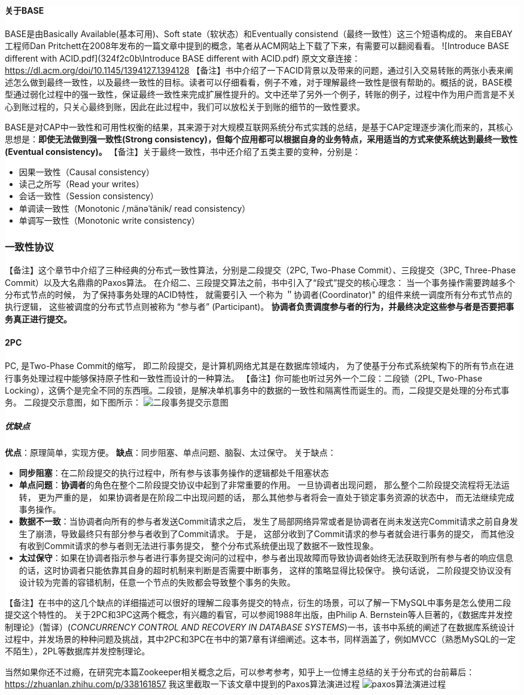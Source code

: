 #### 关于BASE
BASE是由Basically Available(基本可用)、Soft state（软状态）和Eventually consistend（最终一致性）这三个短语构成的。
来自EBAY工程师Dan Pritchett在2008年发布的一篇文章中提到的概念，笔者从ACM网站上下载了下来，有需要可以翻阅看看。
![Introduce BASE different with ACID.pdf](324f2c0b\Introduce BASE different with ACID.pdf) 
原文文章连接：https://dl.acm.org/doi/10.1145/1394127.1394128
【备注】书中介绍了一下ACID背景以及带来的问题，通过引入交易转账的两张小表来阐述怎么做到最终一致性，以及最终一致性的目标。读者可以仔细看看，例子不难，对于理解最终一致性是很有帮助的。概括的说，BASE模型通过弱化过程中的强一致性，保证最终一致性来完成扩展性提升的。文中还举了另外一个例子，转账的例子，过程中作为用户而言是不关心到账过程的，只关心最终到账，因此在此过程中，我们可以放松关于到账的细节的一致性要求。

BASE是对CAP中一致性和可用性权衡的结果，其来源于对大规模互联网系统分布式实践的总结，是基于CAP定理逐步演化而来的，其核心思想是：**即使无法做到强一致性(Strong consistency)，但每个应用都可以根据自身的业务特点，采用适当的方式来使系统达到最终一致性(Eventual consistency)。**
【备注】关于最终一致性，书中还介绍了五类主要的变种，分别是：
- 因果一致性（Causal consistency）
- 读己之所写（Read your writes）
- 会话一致性（Session consistency）
- 单调读一致性（Monotonic /ˌmänəˈtänik/ read consistency）
- 单调写一致性（Monotonic write consistency）

### 一致性协议
【备注】这个章节中介绍了三种经典的分布式一致性算法，分别是二段提交（2PC, Two-Phase Commit）、三段提交（3PC, Three-Phase Commit）以及大名鼎鼎的Paxos算法。
在介绍二、三段提交算法之前，书中引入了“段式”提交的核心理念：
当一个事务操作需要跨越多个分布式节点的时候， 为了保持事务处理的ACID特性， 就需要引入 一个称为 ＂协调者(Coordinator)" 的组件来统一调度所有分布式节点的执行逻辑， 这些被调度的分布式节点则被称为 “参与者” (Participant)。 **协调者负责调度参与者的行为，并最终决定这些参与者是否要把事务真正进行提交。** 

#### 2PC
PC, 是Two-Phase Commit的缩写， 即二阶段提交，是计算机网络尤其是在数据库领域内， 为了使基于分布式系统架构下的所有节点在进行事务处理过程中能够保持原子性和一致性而设计的一种算法。
【备注】你可能也听过另外一个二段：二段锁（2PL, Two-Phase Locking），这俩个是完全不同的东西哦。二段锁，是解决单机事务中的数据的一致性和隔离性而诞生的。而，二段提交是处理的分布式事务。
二段提交示意图，如下图所示：
![二段事务提交示意图](324f2c0b/二段事务提交示意图.jpg)

##### 优缺点
**优点**：原理简单，实现方便。
**缺点**：同步阻塞、单点问题、脑裂、太过保守。
关于缺点：
- **同步阻塞**：在二阶段提交的执行过程中，所有参与该事务操作的逻辑都处千阻塞状态
- **单点问题**：**协调者**的角色在整个二阶段提交协议中起到了非常重要的作用。 一旦协调者出现问题， 那么整个二阶段提交流程将无法运转， 更为严重的是， 如果协调者是在阶段二中出现问题的话， 那么其他参与者将会一直处于锁定事务资源的状态中， 而无法继续完成事务操作。
- **数据不一致**：当协调者向所有的参与者发送Commit请求之后， 发生了局部网络异常或者是协调者在尚未发送完Commit请求之前自身发生了崩溃，导致最终只有部分参与者收到了Commit请求。 于是， 这部分收到了Commit请求的参与者就会进行事务的提交， 而其他没有收到Commit请求的参与者则无法进行事务提交， 整个分布式系统便出现了数据不一致性现象。
- **太过保守**：如果在协调者指示参与者进行事务提交询问的过程中，参与者出现故障而导致协调者始终无法获取到所有参与者的响应信息的话，这时协调者只能依靠其自身的超时机制来判断是否需要中断事务， 这样的策略显得比较保守。 换句话说， 二阶段提交协议没有设计较为完善的容错机制，任意一个节点的失败都会导致整个事务的失败。

【备注】在书中的这几个缺点的详细描述可以很好的理解二段事务提交的特点，衍生的场景，可以了解一下MySQL中事务是怎么使用二段提交这个特性的。
关于2PC和3PC这两个概念，有兴趣的看官，可以参阅1988年出版，由Philip A. Bernstein等人巨著的，《数据库并发控制理论》（暂译）(*CONCURRENCY CONTROL AND RECOVERY IN DATABASE SYSTEMS*)一书，该书中系统的阐述了在数据库系统设计过程中，并发场景的种种问题及挑战，其中2PC和3PC在书中的第7章有详细阐述。这本书，同样涵盖了，例如MVCC（熟悉MySQL的一定不陌生），2PL等数据库并发控制理论。

当然如果你还不过瘾，在研究完本篇Zookeeper相关概念之后，可以参考参考，知乎上一位博主总结的关于分布式的台前幕后：https://zhuanlan.zhihu.com/p/338161857
我这里截取一下该文章中提到的Paxos算法演进过程
![paxos算法演进过程](324f2c0b/paxos算法演进过程.png)

